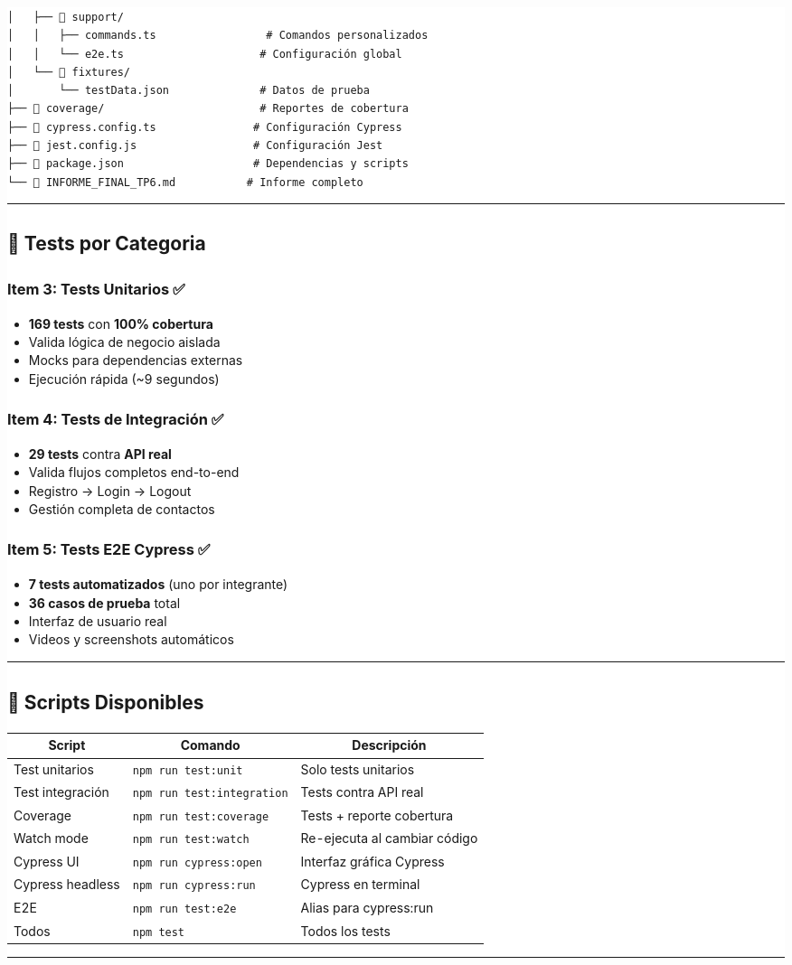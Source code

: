 ```
│   ├── 📂 support/
│   │   ├── commands.ts                 # Comandos personalizados
│   │   └── e2e.ts                     # Configuración global
│   └── 📂 fixtures/
│       └── testData.json              # Datos de prueba
├── 📂 coverage/                        # Reportes de cobertura
├── 📄 cypress.config.ts               # Configuración Cypress
├── 📄 jest.config.js                  # Configuración Jest
├── 📄 package.json                    # Dependencias y scripts
└── 📄 INFORME_FINAL_TP6.md           # Informe completo
```

---

## 🎯 **Tests por Categoria**

### **Item 3: Tests Unitarios** ✅

- **169 tests** con **100% cobertura**
- Valida lógica de negocio aislada
- Mocks para dependencias externas
- Ejecución rápida (~9 segundos)

### **Item 4: Tests de Integración** ✅

- **29 tests** contra **API real**
- Valida flujos completos end-to-end
- Registro → Login → Logout
- Gestión completa de contactos

### **Item 5: Tests E2E Cypress** ✅

- **7 tests automatizados** (uno por integrante)
- **36 casos de prueba** total
- Interfaz de usuario real
- Videos y screenshots automáticos

---

## 🔧 **Scripts Disponibles**

| Script           | Comando                    | Descripción                  |
| ---------------- | -------------------------- | ---------------------------- |
| Test unitarios   | `npm run test:unit`        | Solo tests unitarios         |
| Test integración | `npm run test:integration` | Tests contra API real        |
| Coverage         | `npm run test:coverage`    | Tests + reporte cobertura    |
| Watch mode       | `npm run test:watch`       | Re-ejecuta al cambiar código |
| Cypress UI       | `npm run cypress:open`     | Interfaz gráfica Cypress     |
| Cypress headless | `npm run cypress:run`      | Cypress en terminal          |
| E2E              | `npm run test:e2e`         | Alias para cypress:run       |
| Todos            | `npm test`                 | Todos los tests              |

---